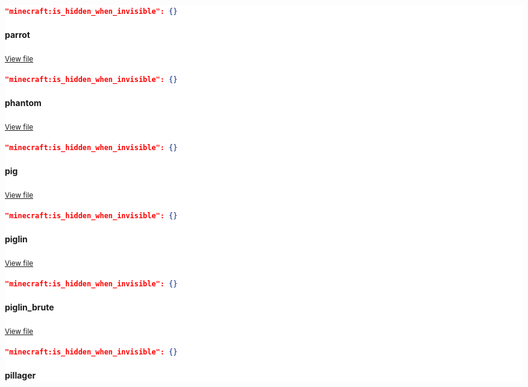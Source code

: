 ```json
"minecraft:is_hidden_when_invisible": {}
```

#### parrot

<small>[View file](https://github.com/bedrock-dot-dev/packs/tree/master/stable/behavior/entities/parrot.json)</small>

<CodeHeader></CodeHeader>

```json
"minecraft:is_hidden_when_invisible": {}
```

#### phantom

<small>[View file](https://github.com/bedrock-dot-dev/packs/tree/master/stable/behavior/entities/phantom.json)</small>

<CodeHeader></CodeHeader>

```json
"minecraft:is_hidden_when_invisible": {}
```

#### pig

<small>[View file](https://github.com/bedrock-dot-dev/packs/tree/master/stable/behavior/entities/pig.json)</small>

<CodeHeader></CodeHeader>

```json
"minecraft:is_hidden_when_invisible": {}
```

#### piglin

<small>[View file](https://github.com/bedrock-dot-dev/packs/tree/master/stable/behavior/entities/piglin.json)</small>

<CodeHeader></CodeHeader>

```json
"minecraft:is_hidden_when_invisible": {}
```

#### piglin_brute

<small>[View file](https://github.com/bedrock-dot-dev/packs/tree/master/stable/behavior/entities/piglin_brute.json)</small>

<CodeHeader></CodeHeader>

```json
"minecraft:is_hidden_when_invisible": {}
```

#### pillager

